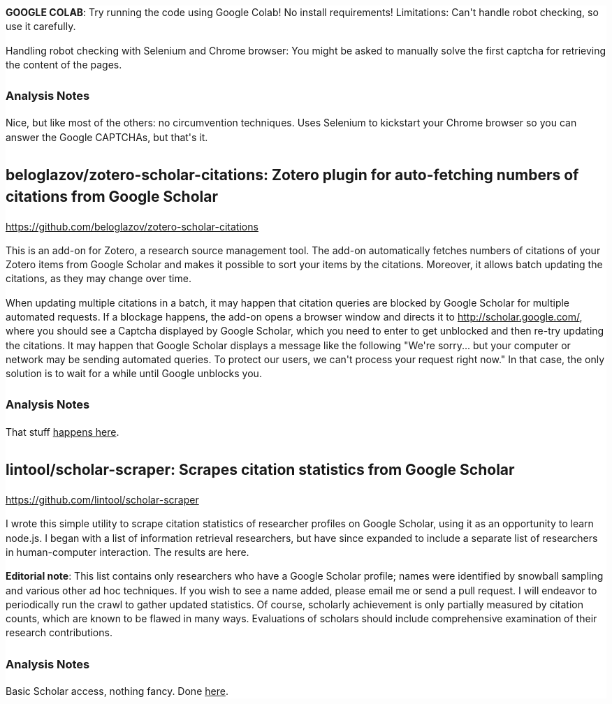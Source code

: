 **GOOGLE COLAB**: Try running the code using Google Colab! No install requirements! Limitations: Can't handle robot checking, so use it carefully.

Handling robot checking with Selenium and Chrome browser: You might be asked to manually solve the first captcha for retrieving the content of the pages.

### Analysis Notes

Nice, but like most of the others: no circumvention techniques. Uses Selenium to kickstart your Chrome browser so you can answer the Google CAPTCHAs, but that's it.

## beloglazov/zotero-scholar-citations: Zotero plugin for auto-fetching numbers of citations from Google Scholar

https://github.com/beloglazov/zotero-scholar-citations

This is an add-on for Zotero, a research source management tool. The add-on automatically fetches numbers of citations of your Zotero items from Google Scholar and makes it possible to sort your items by the citations. Moreover, it allows batch updating the citations, as they may change over time.

When updating multiple citations in a batch, it may happen that citation queries are blocked by Google Scholar for multiple automated requests. If a blockage happens, the add-on opens a browser window and directs it to http://scholar.google.com/, where you should see a Captcha displayed by Google Scholar, which you need to enter to get unblocked and then re-try updating the citations. It may happen that Google Scholar displays a message like the following "We're sorry... but your computer or network may be sending automated queries. To protect our users, we can't process your request right now." In that case, the only solution is to wait for a while until Google unblocks you.

### Analysis Notes

That stuff [happens here](https://github.com/beloglazov/zotero-scholar-citations/blob/master/chrome/content/scripts/zoteroscholarcitations.js#L173).

## lintool/scholar-scraper: Scrapes citation statistics from Google Scholar

https://github.com/lintool/scholar-scraper

I wrote this simple utility to scrape citation statistics of researcher profiles on Google Scholar, using it as an opportunity to learn node.js. I began with a list of information retrieval researchers, but have since expanded to include a separate list of researchers in human-computer interaction. The results are here.

**Editorial note**: This list contains only researchers who have a Google Scholar profile; names were identified by snowball sampling and various other ad hoc techniques. If you wish to see a name added, please email me or send a pull request. I will endeavor to periodically run the crawl to gather updated statistics. Of course, scholarly achievement is only partially measured by citation counts, which are known to be flawed in many ways. Evaluations of scholars should include comprehensive examination of their research contributions.

### Analysis Notes

Basic Scholar access, nothing fancy. Done [here](https://github.com/lintool/scholar-scraper/blob/master/scrape.js#L12).
